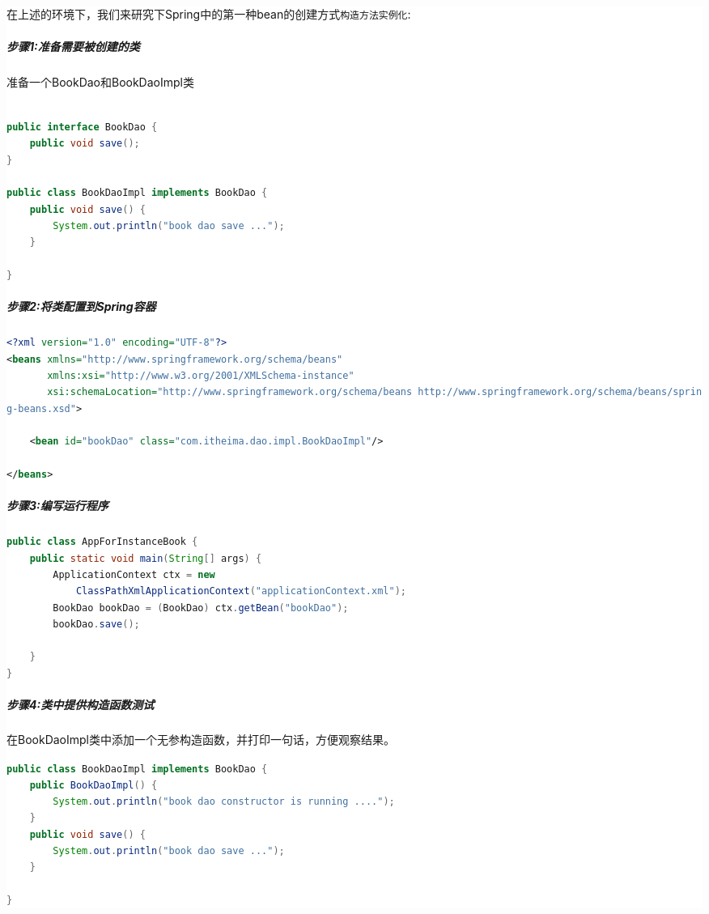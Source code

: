在上述的环境下，我们来研究下Spring中的第一种bean的创建方式`构造方法实例化`:

##### 步骤1:准备需要被创建的类

准备一个BookDao和BookDaoImpl类

```java

public interface BookDao {
    public void save();
}

public class BookDaoImpl implements BookDao {
    public void save() {
        System.out.println("book dao save ...");
    }

}
```

##### 步骤2:将类配置到Spring容器

```xml
<?xml version="1.0" encoding="UTF-8"?>
<beans xmlns="http://www.springframework.org/schema/beans"
       xmlns:xsi="http://www.w3.org/2001/XMLSchema-instance"
       xsi:schemaLocation="http://www.springframework.org/schema/beans http://www.springframework.org/schema/beans/spring-beans.xsd">

	<bean id="bookDao" class="com.itheima.dao.impl.BookDaoImpl"/>

</beans>
```

##### 步骤3:编写运行程序

```java
public class AppForInstanceBook {
    public static void main(String[] args) {
        ApplicationContext ctx = new 
            ClassPathXmlApplicationContext("applicationContext.xml");
        BookDao bookDao = (BookDao) ctx.getBean("bookDao");
        bookDao.save();

    }
}
```

##### 步骤4:类中提供构造函数测试

在BookDaoImpl类中添加一个无参构造函数，并打印一句话，方便观察结果。

```java
public class BookDaoImpl implements BookDao {
    public BookDaoImpl() {
        System.out.println("book dao constructor is running ....");
    }
    public void save() {
        System.out.println("book dao save ...");
    }

}
```
